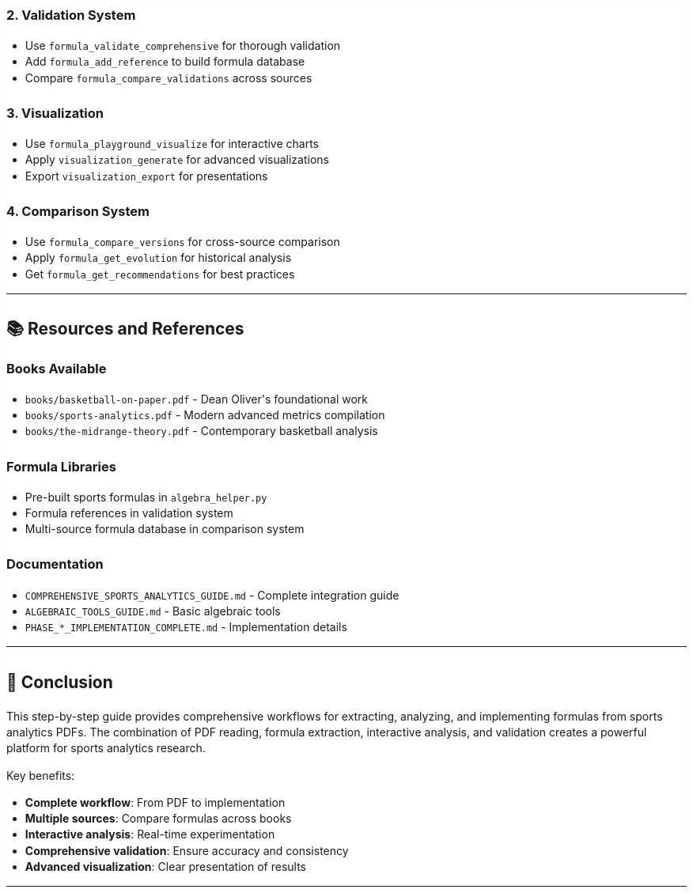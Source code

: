 ### 2. Validation System
- Use `formula_validate_comprehensive` for thorough validation
- Add `formula_add_reference` to build formula database
- Compare `formula_compare_validations` across sources

### 3. Visualization
- Use `formula_playground_visualize` for interactive charts
- Apply `visualization_generate` for advanced visualizations
- Export `visualization_export` for presentations

### 4. Comparison System
- Use `formula_compare_versions` for cross-source comparison
- Apply `formula_get_evolution` for historical analysis
- Get `formula_get_recommendations` for best practices

---

## 📚 **Resources and References**

### Books Available
- `books/basketball-on-paper.pdf` - Dean Oliver's foundational work
- `books/sports-analytics.pdf` - Modern advanced metrics compilation
- `books/the-midrange-theory.pdf` - Contemporary basketball analysis

### Formula Libraries
- Pre-built sports formulas in `algebra_helper.py`
- Formula references in validation system
- Multi-source formula database in comparison system

### Documentation
- `COMPREHENSIVE_SPORTS_ANALYTICS_GUIDE.md` - Complete integration guide
- `ALGEBRAIC_TOOLS_GUIDE.md` - Basic algebraic tools
- `PHASE_*_IMPLEMENTATION_COMPLETE.md` - Implementation details

---

## 🎉 **Conclusion**

This step-by-step guide provides comprehensive workflows for extracting, analyzing, and implementing formulas from sports analytics PDFs. The combination of PDF reading, formula extraction, interactive analysis, and validation creates a powerful platform for sports analytics research.

Key benefits:
- **Complete workflow**: From PDF to implementation
- **Multiple sources**: Compare formulas across books
- **Interactive analysis**: Real-time experimentation
- **Comprehensive validation**: Ensure accuracy and consistency
- **Advanced visualization**: Clear presentation of results

---
